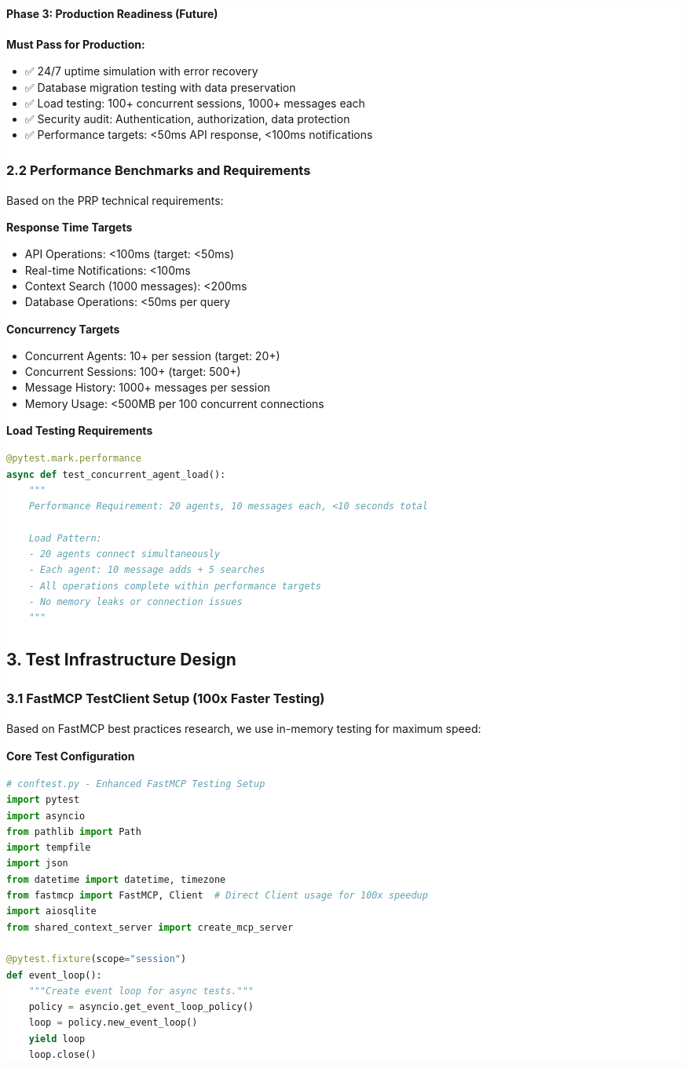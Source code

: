 #### Phase 3: Production Readiness (Future)
**Must Pass for Production:**
- ✅ 24/7 uptime simulation with error recovery
- ✅ Database migration testing with data preservation  
- ✅ Load testing: 100+ concurrent sessions, 1000+ messages each
- ✅ Security audit: Authentication, authorization, data protection
- ✅ Performance targets: <50ms API response, <100ms notifications

### 2.2 Performance Benchmarks and Requirements

Based on the PRP technical requirements:

**Response Time Targets**
- API Operations: <100ms (target: <50ms)
- Real-time Notifications: <100ms
- Context Search (1000 messages): <200ms
- Database Operations: <50ms per query

**Concurrency Targets**  
- Concurrent Agents: 10+ per session (target: 20+)
- Concurrent Sessions: 100+ (target: 500+)
- Message History: 1000+ messages per session
- Memory Usage: <500MB per 100 concurrent connections

**Load Testing Requirements**
```python
@pytest.mark.performance
async def test_concurrent_agent_load():
    """
    Performance Requirement: 20 agents, 10 messages each, <10 seconds total
    
    Load Pattern:
    - 20 agents connect simultaneously
    - Each agent: 10 message adds + 5 searches  
    - All operations complete within performance targets
    - No memory leaks or connection issues
    """
```

## 3. Test Infrastructure Design

### 3.1 FastMCP TestClient Setup (100x Faster Testing)

Based on FastMCP best practices research, we use in-memory testing for maximum speed:

**Core Test Configuration**
```python
# conftest.py - Enhanced FastMCP Testing Setup
import pytest
import asyncio
from pathlib import Path
import tempfile
import json
from datetime import datetime, timezone
from fastmcp import FastMCP, Client  # Direct Client usage for 100x speedup
import aiosqlite
from shared_context_server import create_mcp_server

@pytest.fixture(scope="session")
def event_loop():
    """Create event loop for async tests."""
    policy = asyncio.get_event_loop_policy()
    loop = policy.new_event_loop()
    yield loop
    loop.close()
```